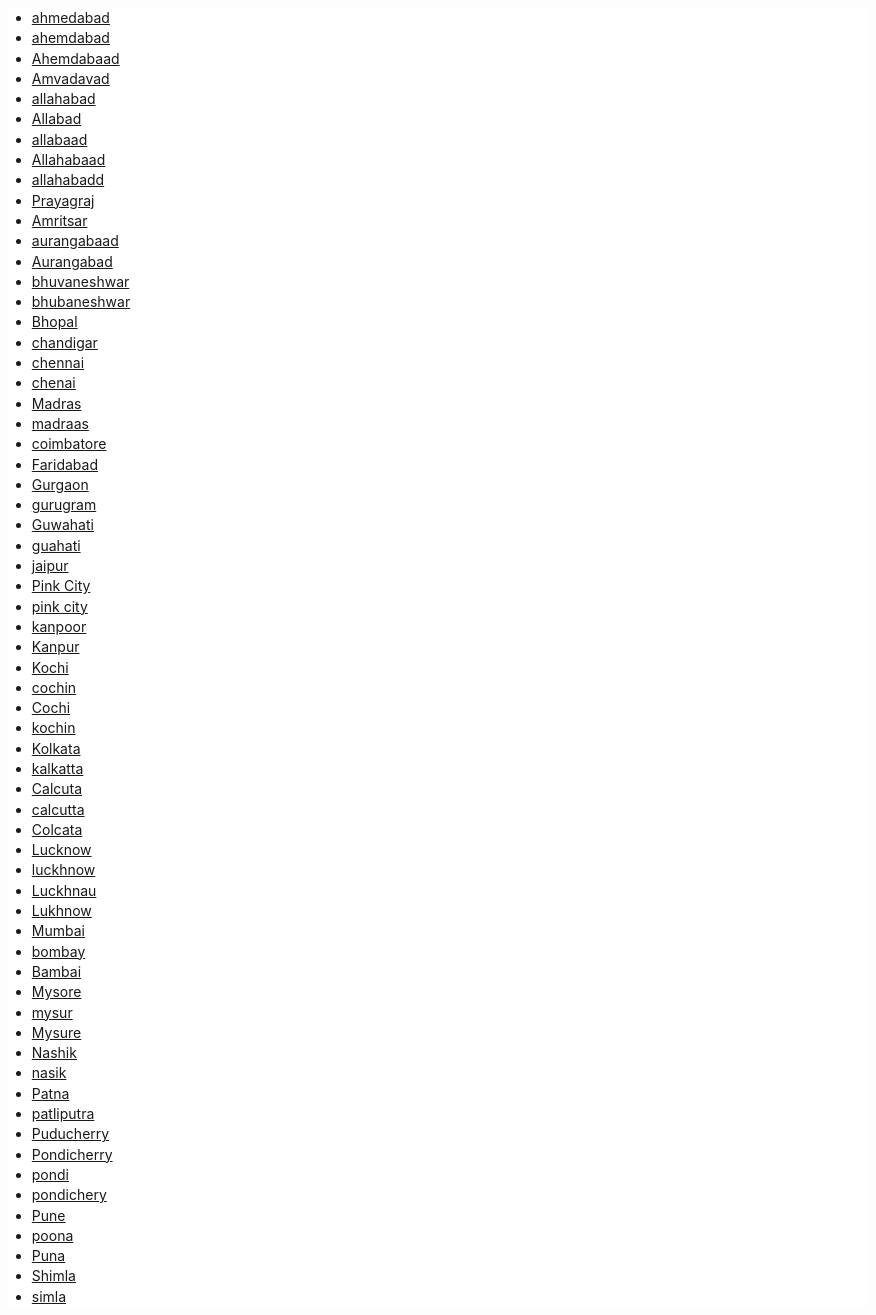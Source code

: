 - [ahmedabad](location)
- [ahemdabad](location)
- [Ahemdabaad](location)
- [Amvadavad](location)
- [allahabad](location)
- [Allabad](location)
- [allabaad](location)
- [Allahabaad](location)
- [allahabadd](location)
- [Prayagraj](location)
- [Amritsar](location)
- [aurangabaad](location)
- [Aurangabad](location)
- [bhuvaneshwar](location)
- [bhubaneshwar](location)
- [Bhopal](location)
- [chandigar](location)
- [chennai](location)
- [chenai](location)
- [Madras](location)
- [madraas](location)
- [coimbatore](location)
- [Faridabad](location)
- [Gurgaon](location)
- [gurugram](location)
- [Guwahati](location)
- [guahati](location)
- [jaipur](location)
- [Pink City](location)
- [pink city](location)
- [kanpoor](location)
- [Kanpur](location)
- [Kochi](location)
- [cochin](location)
- [Cochi](location)
- [kochin](location)
- [Kolkata](location)
- [kalkatta](location)
- [Calcuta](location)
- [calcutta](location)
- [Colcata](location)
- [Lucknow](location)
- [luckhnow](location)
- [Luckhnau](location)
- [Lukhnow](location) 
- [Mumbai](location)
- [bombay](location)
- [Bambai](location)
- [Mysore](location)
- [mysur](location)
- [Mysure](location) 
- [Nashik](location)
- [nasik](location) 
- [Patna](location)
- [patliputra](location) 
- [Puducherry](location)
- [Pondicherry](location) 
- [pondi](location)
- [pondichery](location)
- [Pune](location) 
- [poona](location)
- [Puna](location)
- [Shimla](location)
- [simla](location) 